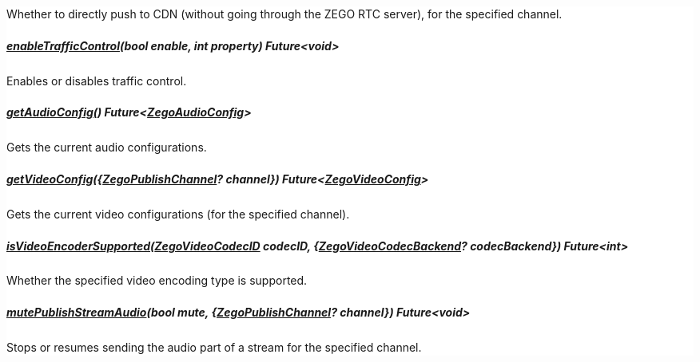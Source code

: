 Whether to directly push to CDN (without going through the ZEGO RTC server), for the specified channel.  




##### [enableTrafficControl](../zego_uikit_prebuilt_live_audio_room/ZegoExpressEnginePublisher/enableTrafficControl.md)(bool enable, int property) Future&lt;void>



Enables or disables traffic control.  




##### [getAudioConfig](../zego_uikit_prebuilt_live_audio_room/ZegoExpressEnginePublisher/getAudioConfig.md)() Future&lt;[ZegoAudioConfig](../zego_uikit_prebuilt_live_audio_room/ZegoAudioConfig-class.md)>



Gets the current audio configurations.  




##### [getVideoConfig](../zego_uikit_prebuilt_live_audio_room/ZegoExpressEnginePublisher/getVideoConfig.md)({[ZegoPublishChannel](../zego_uikit_prebuilt_live_audio_room/ZegoPublishChannel.md)? channel}) Future&lt;[ZegoVideoConfig](../zego_uikit_prebuilt_live_audio_room/ZegoVideoConfig-class.md)>



Gets the current video configurations (for the specified channel).  




##### [isVideoEncoderSupported](../zego_uikit_prebuilt_live_audio_room/ZegoExpressEnginePublisher/isVideoEncoderSupported.md)([ZegoVideoCodecID](../zego_uikit_prebuilt_live_audio_room/ZegoVideoCodecID.md) codecID, {[ZegoVideoCodecBackend](../zego_uikit_prebuilt_live_audio_room/ZegoVideoCodecBackend.md)? codecBackend}) Future&lt;int>



Whether the specified video encoding type is supported.  




##### [mutePublishStreamAudio](../zego_uikit_prebuilt_live_audio_room/ZegoExpressEnginePublisher/mutePublishStreamAudio.md)(bool mute, {[ZegoPublishChannel](../zego_uikit_prebuilt_live_audio_room/ZegoPublishChannel.md)? channel}) Future&lt;void>



Stops or resumes sending the audio part of a stream for the specified channel.  
